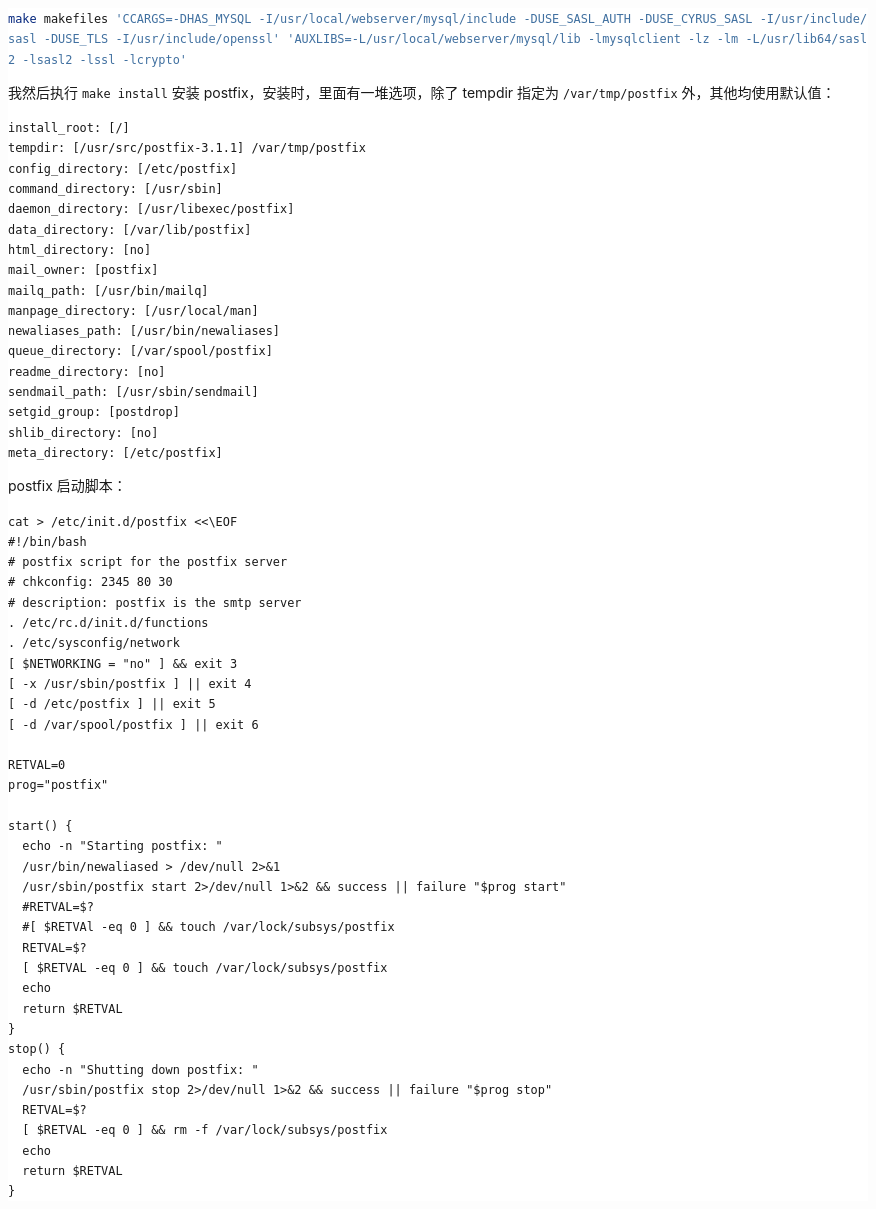 ```sh
make makefiles 'CCARGS=-DHAS_MYSQL -I/usr/local/webserver/mysql/include -DUSE_SASL_AUTH -DUSE_CYRUS_SASL -I/usr/include/sasl -DUSE_TLS -I/usr/include/openssl' 'AUXLIBS=-L/usr/local/webserver/mysql/lib -lmysqlclient -lz -lm -L/usr/lib64/sasl2 -lsasl2 -lssl -lcrypto'
```

我然后执行 `make install` 安装 postfix，安装时，里面有一堆选项，除了 tempdir 指定为 `/var/tmp/postfix` 外，其他均使用默认值：

    install_root: [/]
    tempdir: [/usr/src/postfix-3.1.1] /var/tmp/postfix
    config_directory: [/etc/postfix]
    command_directory: [/usr/sbin]
    daemon_directory: [/usr/libexec/postfix]
    data_directory: [/var/lib/postfix]
    html_directory: [no]
    mail_owner: [postfix]
    mailq_path: [/usr/bin/mailq]
    manpage_directory: [/usr/local/man]
    newaliases_path: [/usr/bin/newaliases]
    queue_directory: [/var/spool/postfix]
    readme_directory: [no]
    sendmail_path: [/usr/sbin/sendmail]
    setgid_group: [postdrop]
    shlib_directory: [no]
    meta_directory: [/etc/postfix]

postfix 启动脚本：

    cat > /etc/init.d/postfix <<\EOF
    #!/bin/bash
    # postfix script for the postfix server
    # chkconfig: 2345 80 30
    # description: postfix is the smtp server
    . /etc/rc.d/init.d/functions
    . /etc/sysconfig/network
    [ $NETWORKING = "no" ] && exit 3
    [ -x /usr/sbin/postfix ] || exit 4
    [ -d /etc/postfix ] || exit 5
    [ -d /var/spool/postfix ] || exit 6
    
    RETVAL=0
    prog="postfix"
    
    start() {
      echo -n "Starting postfix: "
      /usr/bin/newaliased > /dev/null 2>&1
      /usr/sbin/postfix start 2>/dev/null 1>&2 && success || failure "$prog start"
      #RETVAL=$?
      #[ $RETVAl -eq 0 ] && touch /var/lock/subsys/postfix
      RETVAL=$?
      [ $RETVAL -eq 0 ] && touch /var/lock/subsys/postfix
      echo
      return $RETVAL
    }
    stop() {
      echo -n "Shutting down postfix: "
      /usr/sbin/postfix stop 2>/dev/null 1>&2 && success || failure "$prog stop"
      RETVAL=$?
      [ $RETVAL -eq 0 ] && rm -f /var/lock/subsys/postfix
      echo
      return $RETVAL
    }

[extmail]: http://www.extmail.org/
[WooYun]: http://www.wooyun.org/